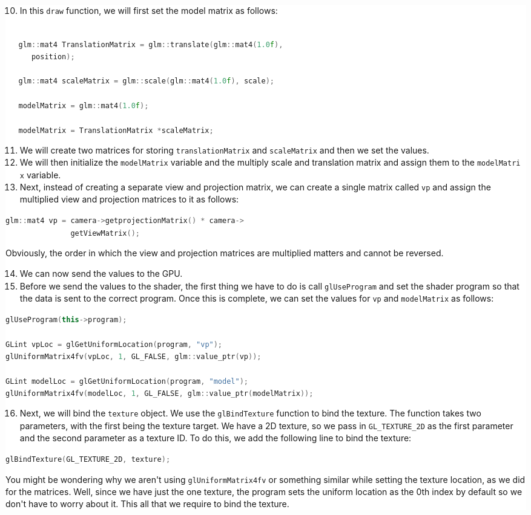 10.  In this `draw` function, we will first set the model matrix as follows:

```cpp

   glm::mat4 TranslationMatrix = glm::translate(glm::mat4(1.0f),  
      position); 

   glm::mat4 scaleMatrix = glm::scale(glm::mat4(1.0f), scale); 

   modelMatrix = glm::mat4(1.0f); 

   modelMatrix = TranslationMatrix *scaleMatrix; 
```

11.  We will create two matrices for storing `translationMatrix` and `scaleMatrix` and then we set the values.
12.  We will then initialize the `modelMatrix` variable and the multiply scale and translation matrix and assign them to the `modelMatrix` variable.
13.  Next, instead of creating a separate view and projection matrix, we can create a single matrix called `vp` and assign the multiplied view and projection matrices to it as follows:

```cpp
glm::mat4 vp = camera->getprojectionMatrix() * camera->
               getViewMatrix(); 

```

Obviously, the order in which the view and projection matrices are multiplied matters and cannot be reversed.

14.  We can now send the values to the GPU.
15.  Before we send the values to the shader, the first thing we have to do is call `glUseProgram` and set the shader program so that the data is sent to the correct program. Once this is complete, we can set the values for `vp` and `modelMatrix` as follows:

```cpp
glUseProgram(this->program); 

GLint vpLoc = glGetUniformLocation(program, "vp"); 
glUniformMatrix4fv(vpLoc, 1, GL_FALSE, glm::value_ptr(vp)); 

GLint modelLoc = glGetUniformLocation(program, "model"); 
glUniformMatrix4fv(modelLoc, 1, GL_FALSE, glm::value_ptr(modelMatrix));  
```

16.  Next, we will bind the `texture` object. We use the `glBindTexture` function to bind the texture. The function takes two parameters, with the first being the texture target. We have a 2D texture, so we pass in `GL_TEXTURE_2D` as the first parameter and the second parameter as a texture ID. To do this, we add the following line to bind the texture:

```cpp
glBindTexture(GL_TEXTURE_2D, texture);  
```

You might be wondering why we aren't using `glUniformMatrix4fv` or something similar while setting the texture location, as we did for the matrices. Well, since we have just the one texture, the program sets the uniform location as the 0th index by default so we don't have to worry about it. This all that we require to bind the texture.
